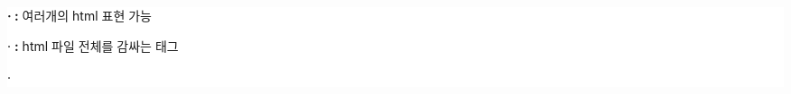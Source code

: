 **· <frame>:** 여러개의 html 표현 가능

· **<html>:** html 파일 전체를 감싸는 태그

· **<title>:** html의 제목을 정해주는 태그

· **<body>:** 본문, 실제 보여지는 화면

· **<head>:** 머리말에 해당함. css나 javascript를 연결해줌, 문자열 인코딩과 같은 문서정보 제공

· **<meta>:** <head>요소 안에 존재하여 해당 페이지에 대한 정보를 나타낸다. 검색엔진이 검색을 할 때 중요한 키워드가 된다.

· **<link>:** 주로 외부 css 파일을 연결할 때 사용

· **<script>:** 외부 js 파일을 연결하거나 javascript 코드를 입력할 때 사용

**· <sapn>:** 요소 일부만 디자인이나 기능을 변경할 때 사용

**· <select>**: 셀렉트 박스 창을 만드는 태그, OPTION 태그: 여러 내용을 입력

<select>

<option value="전체">전체</option>

<option value="제목">제목</option>

<option value="내용">내용</option>

</select>